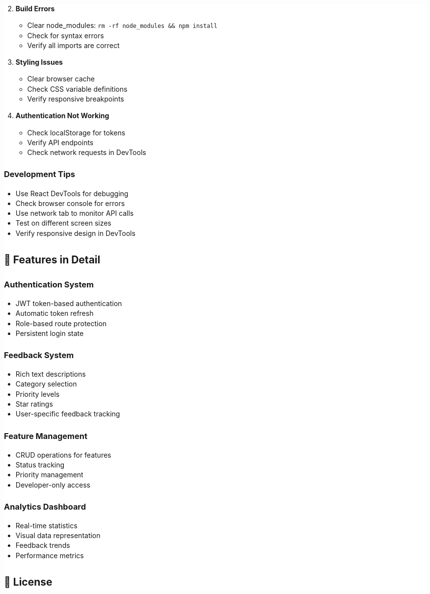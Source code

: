 2. **Build Errors**
   - Clear node_modules: `rm -rf node_modules && npm install`
   - Check for syntax errors
   - Verify all imports are correct

3. **Styling Issues**
   - Clear browser cache
   - Check CSS variable definitions
   - Verify responsive breakpoints

4. **Authentication Not Working**
   - Check localStorage for tokens
   - Verify API endpoints
   - Check network requests in DevTools

### **Development Tips**
- Use React DevTools for debugging
- Check browser console for errors
- Use network tab to monitor API calls
- Test on different screen sizes
- Verify responsive design in DevTools

## 🌟 **Features in Detail**

### **Authentication System**
- JWT token-based authentication
- Automatic token refresh
- Role-based route protection
- Persistent login state

### **Feedback System**
- Rich text descriptions
- Category selection
- Priority levels
- Star ratings
- User-specific feedback tracking

### **Feature Management**
- CRUD operations for features
- Status tracking
- Priority management
- Developer-only access

### **Analytics Dashboard**
- Real-time statistics
- Visual data representation
- Feedback trends
- Performance metrics

## 📄 **License**
